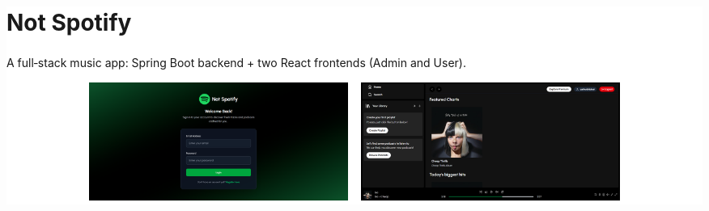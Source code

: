 # Not Spotify

A full‑stack music app: Spring Boot backend + two React frontends (Admin and User).

<p align="center">
  <img src="./images/Login%20page.png" alt="Login" width="320" />
  &nbsp;&nbsp;
  <img src="./images/Display%20Page.png" alt="User - Display page" width="320" />
</p>
<p align="center">